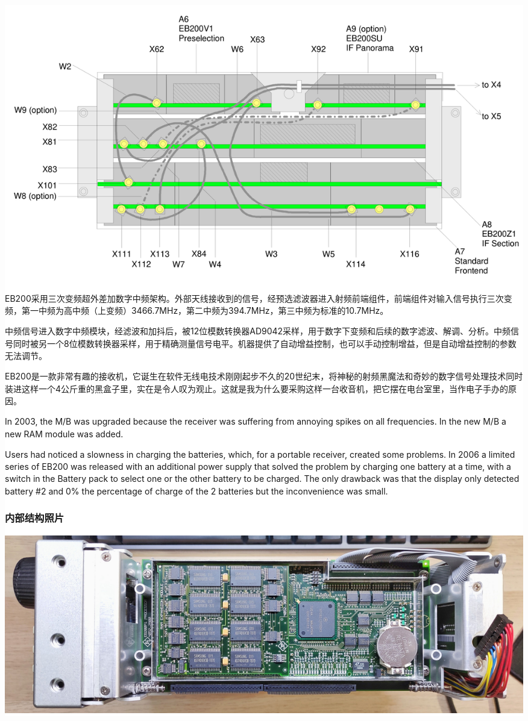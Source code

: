 ![内部线缆布局](./image/G3/eb200/eb200-cable-plan.png)

EB200采用三次变频超外差加数字中频架构。外部天线接收到的信号，经预选滤波器进入射频前端组件，前端组件对输入信号执行三次变频，第一中频为高中频（上变频）3466.7MHz，第二中频为394.7MHz，第三中频为标准的10.7MHz。

中频信号进入数字中频模块，经滤波和加抖后，被12位模数转换器AD9042采样，用于数字下变频和后续的数字滤波、解调、分析。中频信号同时被另一个8位模数转换器采样，用于精确测量信号电平。机器提供了自动增益控制，也可以手动控制增益，但是自动增益控制的参数无法调节。

EB200是一款非常有趣的接收机，它诞生在软件无线电技术刚刚起步不久的20世纪末，将神秘的射频黑魔法和奇妙的数字信号处理技术同时装进这样一个4公斤重的黑盒子里，实在是令人叹为观止。这就是我为什么要采购这样一台收音机，把它摆在电台室里，当作电子手办的原因。

In 2003, the M/B was upgraded because the receiver was suffering from annoying spikes on all frequencies. In the new M/B a new RAM module was added.

Users had noticed a slowness in charging the batteries, which, for a portable receiver, created some problems. In 2006 a limited series of EB200 was released with an additional power supply that solved the problem by charging one battery at a time, with a switch in the Battery pack to select one or the other battery to be charged. The only drawback was that the display only detected battery #2 and 0% the percentage of charge of the 2 batteries but the inconvenience was small.

### 内部结构照片

![主控模块，可见一颗硕大的CR2477N电池。拍摄于2022年9月23日。](./image/G3/eb200/eb200-controller.jpg)
